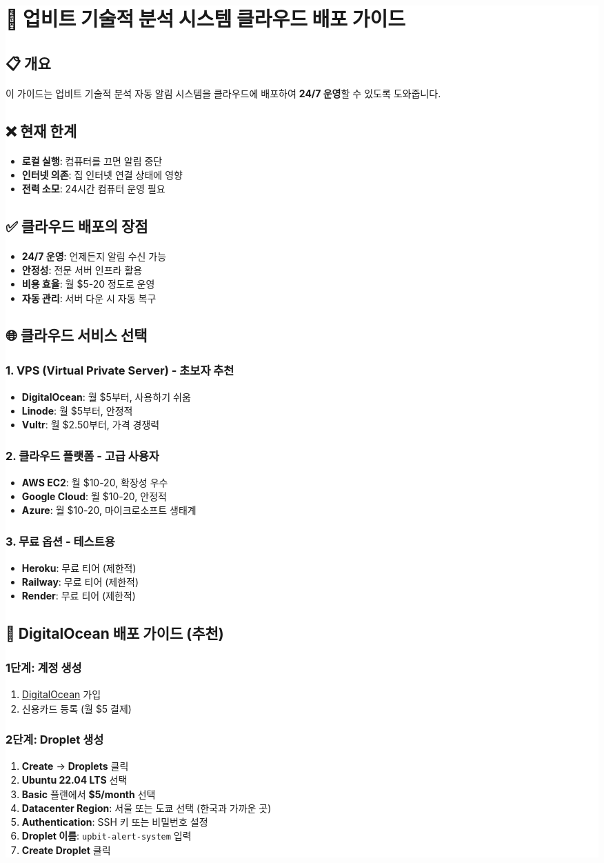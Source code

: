# 🚀 업비트 기술적 분석 시스템 클라우드 배포 가이드

## 📋 개요

이 가이드는 업비트 기술적 분석 자동 알림 시스템을 클라우드에 배포하여 **24/7 운영**할 수 있도록 도와줍니다.

## ❌ 현재 한계

- **로컬 실행**: 컴퓨터를 끄면 알림 중단
- **인터넷 의존**: 집 인터넷 연결 상태에 영향
- **전력 소모**: 24시간 컴퓨터 운영 필요

## ✅ 클라우드 배포의 장점

- **24/7 운영**: 언제든지 알림 수신 가능
- **안정성**: 전문 서버 인프라 활용
- **비용 효율**: 월 $5-20 정도로 운영
- **자동 관리**: 서버 다운 시 자동 복구

## 🌐 클라우드 서비스 선택

### 1. **VPS (Virtual Private Server) - 초보자 추천**
- **DigitalOcean**: 월 $5부터, 사용하기 쉬움
- **Linode**: 월 $5부터, 안정적
- **Vultr**: 월 $2.50부터, 가격 경쟁력

### 2. **클라우드 플랫폼 - 고급 사용자**
- **AWS EC2**: 월 $10-20, 확장성 우수
- **Google Cloud**: 월 $10-20, 안정적
- **Azure**: 월 $10-20, 마이크로소프트 생태계

### 3. **무료 옵션 - 테스트용**
- **Heroku**: 무료 티어 (제한적)
- **Railway**: 무료 티어 (제한적)
- **Render**: 무료 티어 (제한적)

## 🚀 DigitalOcean 배포 가이드 (추천)

### 1단계: 계정 생성
1. [DigitalOcean](https://www.digitalocean.com/) 가입
2. 신용카드 등록 (월 $5 결제)

### 2단계: Droplet 생성
1. **Create** → **Droplets** 클릭
2. **Ubuntu 22.04 LTS** 선택
3. **Basic** 플랜에서 **$5/month** 선택
4. **Datacenter Region**: 서울 또는 도쿄 선택 (한국과 가까운 곳)
5. **Authentication**: SSH 키 또는 비밀번호 설정
6. **Droplet 이름**: `upbit-alert-system` 입력
7. **Create Droplet** 클릭
